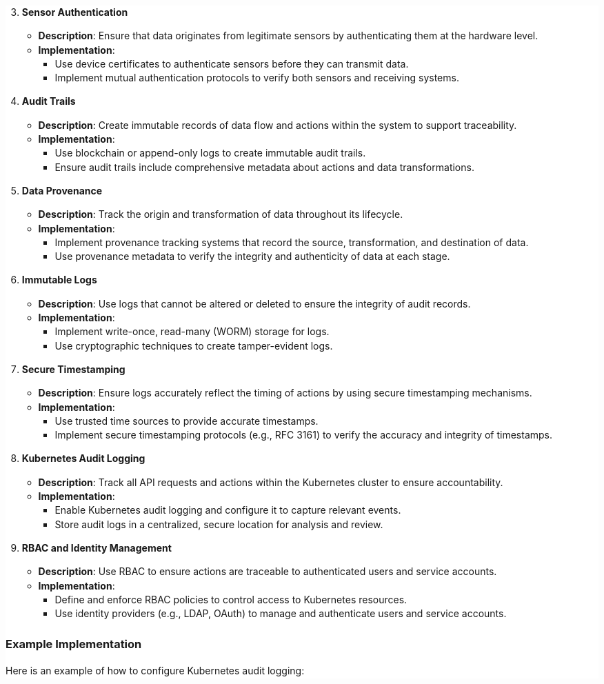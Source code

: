 3. **Sensor Authentication**
   - **Description**: Ensure that data originates from legitimate sensors by authenticating them at the hardware level.
   - **Implementation**:
     - Use device certificates to authenticate sensors before they can transmit data.
     - Implement mutual authentication protocols to verify both sensors and receiving systems.

4. **Audit Trails**
   - **Description**: Create immutable records of data flow and actions within the system to support traceability.
   - **Implementation**:
     - Use blockchain or append-only logs to create immutable audit trails.
     - Ensure audit trails include comprehensive metadata about actions and data transformations.

5. **Data Provenance**
   - **Description**: Track the origin and transformation of data throughout its lifecycle.
   - **Implementation**:
     - Implement provenance tracking systems that record the source, transformation, and destination of data.
     - Use provenance metadata to verify the integrity and authenticity of data at each stage.

6. **Immutable Logs**
   - **Description**: Use logs that cannot be altered or deleted to ensure the integrity of audit records.
   - **Implementation**:
     - Implement write-once, read-many (WORM) storage for logs.
     - Use cryptographic techniques to create tamper-evident logs.

7. **Secure Timestamping**
   - **Description**: Ensure logs accurately reflect the timing of actions by using secure timestamping mechanisms.
   - **Implementation**:
     - Use trusted time sources to provide accurate timestamps.
     - Implement secure timestamping protocols (e.g., RFC 3161) to verify the accuracy and integrity of timestamps.

8. **Kubernetes Audit Logging**
   - **Description**: Track all API requests and actions within the Kubernetes cluster to ensure accountability.
   - **Implementation**:
     - Enable Kubernetes audit logging and configure it to capture relevant events.
     - Store audit logs in a centralized, secure location for analysis and review.

9. **RBAC and Identity Management**
   - **Description**: Use RBAC to ensure actions are traceable to authenticated users and service accounts.
   - **Implementation**:
     - Define and enforce RBAC policies to control access to Kubernetes resources.
     - Use identity providers (e.g., LDAP, OAuth) to manage and authenticate users and service accounts.

### Example Implementation

Here is an example of how to configure Kubernetes audit logging:
